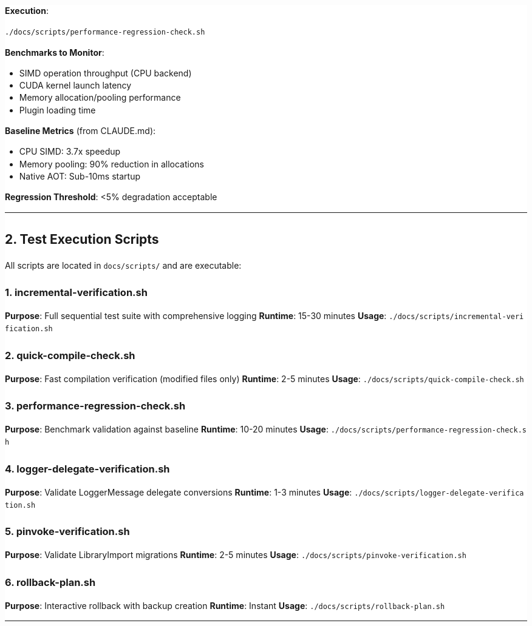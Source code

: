 **Execution**:
```bash
./docs/scripts/performance-regression-check.sh
```

**Benchmarks to Monitor**:
- SIMD operation throughput (CPU backend)
- CUDA kernel launch latency
- Memory allocation/pooling performance
- Plugin loading time

**Baseline Metrics** (from CLAUDE.md):
- CPU SIMD: 3.7x speedup
- Memory pooling: 90% reduction in allocations
- Native AOT: Sub-10ms startup

**Regression Threshold**: <5% degradation acceptable

---

## 2. Test Execution Scripts

All scripts are located in `docs/scripts/` and are executable:

### 1. incremental-verification.sh
**Purpose**: Full sequential test suite with comprehensive logging
**Runtime**: 15-30 minutes
**Usage**: `./docs/scripts/incremental-verification.sh`

### 2. quick-compile-check.sh
**Purpose**: Fast compilation verification (modified files only)
**Runtime**: 2-5 minutes
**Usage**: `./docs/scripts/quick-compile-check.sh`

### 3. performance-regression-check.sh
**Purpose**: Benchmark validation against baseline
**Runtime**: 10-20 minutes
**Usage**: `./docs/scripts/performance-regression-check.sh`

### 4. logger-delegate-verification.sh
**Purpose**: Validate LoggerMessage delegate conversions
**Runtime**: 1-3 minutes
**Usage**: `./docs/scripts/logger-delegate-verification.sh`

### 5. pinvoke-verification.sh
**Purpose**: Validate LibraryImport migrations
**Runtime**: 2-5 minutes
**Usage**: `./docs/scripts/pinvoke-verification.sh`

### 6. rollback-plan.sh
**Purpose**: Interactive rollback with backup creation
**Runtime**: Instant
**Usage**: `./docs/scripts/rollback-plan.sh`

---